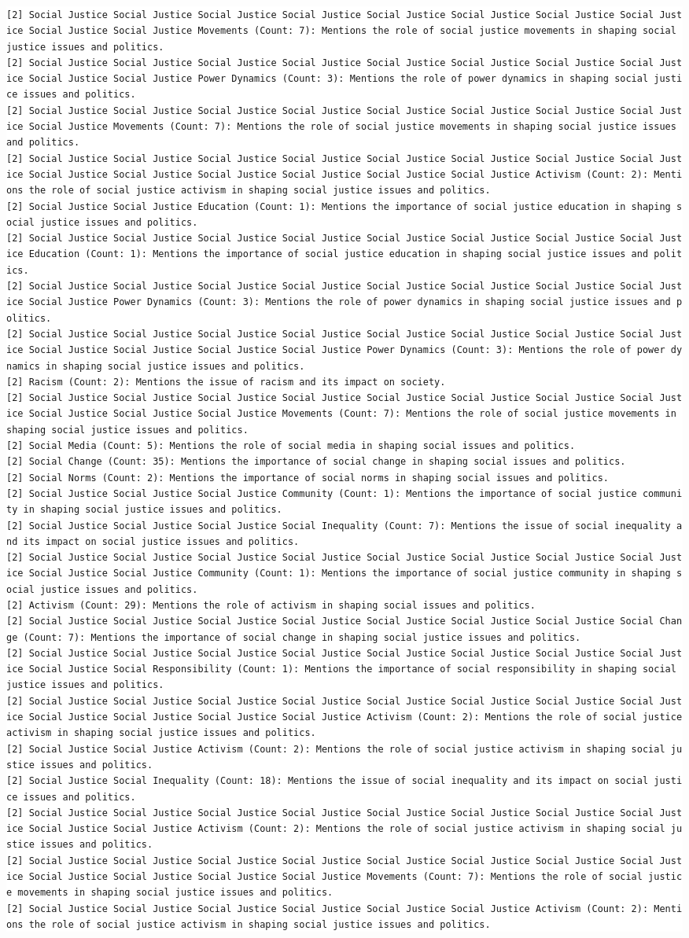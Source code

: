 	[2] Social Justice Social Justice Social Justice Social Justice Social Justice Social Justice Social Justice Social Justice Social Justice Social Justice Movements (Count: 7): Mentions the role of social justice movements in shaping social justice issues and politics.
	[2] Social Justice Social Justice Social Justice Social Justice Social Justice Social Justice Social Justice Social Justice Social Justice Social Justice Power Dynamics (Count: 3): Mentions the role of power dynamics in shaping social justice issues and politics.
	[2] Social Justice Social Justice Social Justice Social Justice Social Justice Social Justice Social Justice Social Justice Social Justice Movements (Count: 7): Mentions the role of social justice movements in shaping social justice issues and politics.
	[2] Social Justice Social Justice Social Justice Social Justice Social Justice Social Justice Social Justice Social Justice Social Justice Social Justice Social Justice Social Justice Social Justice Social Justice Activism (Count: 2): Mentions the role of social justice activism in shaping social justice issues and politics.
	[2] Social Justice Social Justice Education (Count: 1): Mentions the importance of social justice education in shaping social justice issues and politics.
	[2] Social Justice Social Justice Social Justice Social Justice Social Justice Social Justice Social Justice Social Justice Education (Count: 1): Mentions the importance of social justice education in shaping social justice issues and politics.
	[2] Social Justice Social Justice Social Justice Social Justice Social Justice Social Justice Social Justice Social Justice Social Justice Power Dynamics (Count: 3): Mentions the role of power dynamics in shaping social justice issues and politics.
	[2] Social Justice Social Justice Social Justice Social Justice Social Justice Social Justice Social Justice Social Justice Social Justice Social Justice Social Justice Social Justice Power Dynamics (Count: 3): Mentions the role of power dynamics in shaping social justice issues and politics.
	[2] Racism (Count: 2): Mentions the issue of racism and its impact on society.
	[2] Social Justice Social Justice Social Justice Social Justice Social Justice Social Justice Social Justice Social Justice Social Justice Social Justice Social Justice Movements (Count: 7): Mentions the role of social justice movements in shaping social justice issues and politics.
	[2] Social Media (Count: 5): Mentions the role of social media in shaping social issues and politics.
	[2] Social Change (Count: 35): Mentions the importance of social change in shaping social issues and politics.
	[2] Social Norms (Count: 2): Mentions the importance of social norms in shaping social issues and politics.
	[2] Social Justice Social Justice Social Justice Community (Count: 1): Mentions the importance of social justice community in shaping social justice issues and politics.
	[2] Social Justice Social Justice Social Justice Social Inequality (Count: 7): Mentions the issue of social inequality and its impact on social justice issues and politics.
	[2] Social Justice Social Justice Social Justice Social Justice Social Justice Social Justice Social Justice Social Justice Social Justice Social Justice Community (Count: 1): Mentions the importance of social justice community in shaping social justice issues and politics.
	[2] Activism (Count: 29): Mentions the role of activism in shaping social issues and politics.
	[2] Social Justice Social Justice Social Justice Social Justice Social Justice Social Justice Social Justice Social Change (Count: 7): Mentions the importance of social change in shaping social justice issues and politics.
	[2] Social Justice Social Justice Social Justice Social Justice Social Justice Social Justice Social Justice Social Justice Social Justice Social Responsibility (Count: 1): Mentions the importance of social responsibility in shaping social justice issues and politics.
	[2] Social Justice Social Justice Social Justice Social Justice Social Justice Social Justice Social Justice Social Justice Social Justice Social Justice Social Justice Social Justice Activism (Count: 2): Mentions the role of social justice activism in shaping social justice issues and politics.
	[2] Social Justice Social Justice Activism (Count: 2): Mentions the role of social justice activism in shaping social justice issues and politics.
	[2] Social Justice Social Inequality (Count: 18): Mentions the issue of social inequality and its impact on social justice issues and politics.
	[2] Social Justice Social Justice Social Justice Social Justice Social Justice Social Justice Social Justice Social Justice Social Justice Social Justice Activism (Count: 2): Mentions the role of social justice activism in shaping social justice issues and politics.
	[2] Social Justice Social Justice Social Justice Social Justice Social Justice Social Justice Social Justice Social Justice Social Justice Social Justice Social Justice Social Justice Movements (Count: 7): Mentions the role of social justice movements in shaping social justice issues and politics.
	[2] Social Justice Social Justice Social Justice Social Justice Social Justice Social Justice Activism (Count: 2): Mentions the role of social justice activism in shaping social justice issues and politics.